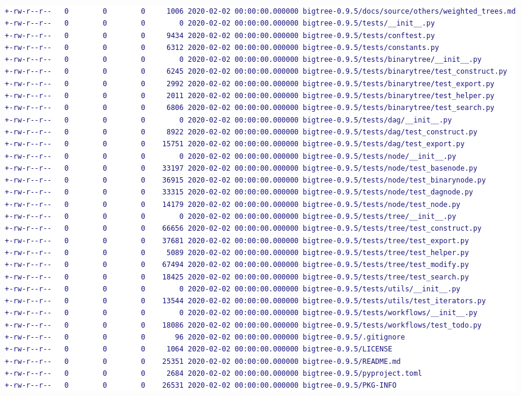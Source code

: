 ```diff
+-rw-r--r--   0        0        0     1006 2020-02-02 00:00:00.000000 bigtree-0.9.5/docs/source/others/weighted_trees.md
+-rw-r--r--   0        0        0        0 2020-02-02 00:00:00.000000 bigtree-0.9.5/tests/__init__.py
+-rw-r--r--   0        0        0     9434 2020-02-02 00:00:00.000000 bigtree-0.9.5/tests/conftest.py
+-rw-r--r--   0        0        0     6312 2020-02-02 00:00:00.000000 bigtree-0.9.5/tests/constants.py
+-rw-r--r--   0        0        0        0 2020-02-02 00:00:00.000000 bigtree-0.9.5/tests/binarytree/__init__.py
+-rw-r--r--   0        0        0     6245 2020-02-02 00:00:00.000000 bigtree-0.9.5/tests/binarytree/test_construct.py
+-rw-r--r--   0        0        0     2992 2020-02-02 00:00:00.000000 bigtree-0.9.5/tests/binarytree/test_export.py
+-rw-r--r--   0        0        0     2011 2020-02-02 00:00:00.000000 bigtree-0.9.5/tests/binarytree/test_helper.py
+-rw-r--r--   0        0        0     6806 2020-02-02 00:00:00.000000 bigtree-0.9.5/tests/binarytree/test_search.py
+-rw-r--r--   0        0        0        0 2020-02-02 00:00:00.000000 bigtree-0.9.5/tests/dag/__init__.py
+-rw-r--r--   0        0        0     8922 2020-02-02 00:00:00.000000 bigtree-0.9.5/tests/dag/test_construct.py
+-rw-r--r--   0        0        0    15751 2020-02-02 00:00:00.000000 bigtree-0.9.5/tests/dag/test_export.py
+-rw-r--r--   0        0        0        0 2020-02-02 00:00:00.000000 bigtree-0.9.5/tests/node/__init__.py
+-rw-r--r--   0        0        0    33197 2020-02-02 00:00:00.000000 bigtree-0.9.5/tests/node/test_basenode.py
+-rw-r--r--   0        0        0    36915 2020-02-02 00:00:00.000000 bigtree-0.9.5/tests/node/test_binarynode.py
+-rw-r--r--   0        0        0    33315 2020-02-02 00:00:00.000000 bigtree-0.9.5/tests/node/test_dagnode.py
+-rw-r--r--   0        0        0    14179 2020-02-02 00:00:00.000000 bigtree-0.9.5/tests/node/test_node.py
+-rw-r--r--   0        0        0        0 2020-02-02 00:00:00.000000 bigtree-0.9.5/tests/tree/__init__.py
+-rw-r--r--   0        0        0    66656 2020-02-02 00:00:00.000000 bigtree-0.9.5/tests/tree/test_construct.py
+-rw-r--r--   0        0        0    37681 2020-02-02 00:00:00.000000 bigtree-0.9.5/tests/tree/test_export.py
+-rw-r--r--   0        0        0     5089 2020-02-02 00:00:00.000000 bigtree-0.9.5/tests/tree/test_helper.py
+-rw-r--r--   0        0        0    67494 2020-02-02 00:00:00.000000 bigtree-0.9.5/tests/tree/test_modify.py
+-rw-r--r--   0        0        0    18425 2020-02-02 00:00:00.000000 bigtree-0.9.5/tests/tree/test_search.py
+-rw-r--r--   0        0        0        0 2020-02-02 00:00:00.000000 bigtree-0.9.5/tests/utils/__init__.py
+-rw-r--r--   0        0        0    13544 2020-02-02 00:00:00.000000 bigtree-0.9.5/tests/utils/test_iterators.py
+-rw-r--r--   0        0        0        0 2020-02-02 00:00:00.000000 bigtree-0.9.5/tests/workflows/__init__.py
+-rw-r--r--   0        0        0    18086 2020-02-02 00:00:00.000000 bigtree-0.9.5/tests/workflows/test_todo.py
+-rw-r--r--   0        0        0       96 2020-02-02 00:00:00.000000 bigtree-0.9.5/.gitignore
+-rw-r--r--   0        0        0     1064 2020-02-02 00:00:00.000000 bigtree-0.9.5/LICENSE
+-rw-r--r--   0        0        0    25351 2020-02-02 00:00:00.000000 bigtree-0.9.5/README.md
+-rw-r--r--   0        0        0     2684 2020-02-02 00:00:00.000000 bigtree-0.9.5/pyproject.toml
+-rw-r--r--   0        0        0    26531 2020-02-02 00:00:00.000000 bigtree-0.9.5/PKG-INFO
```
